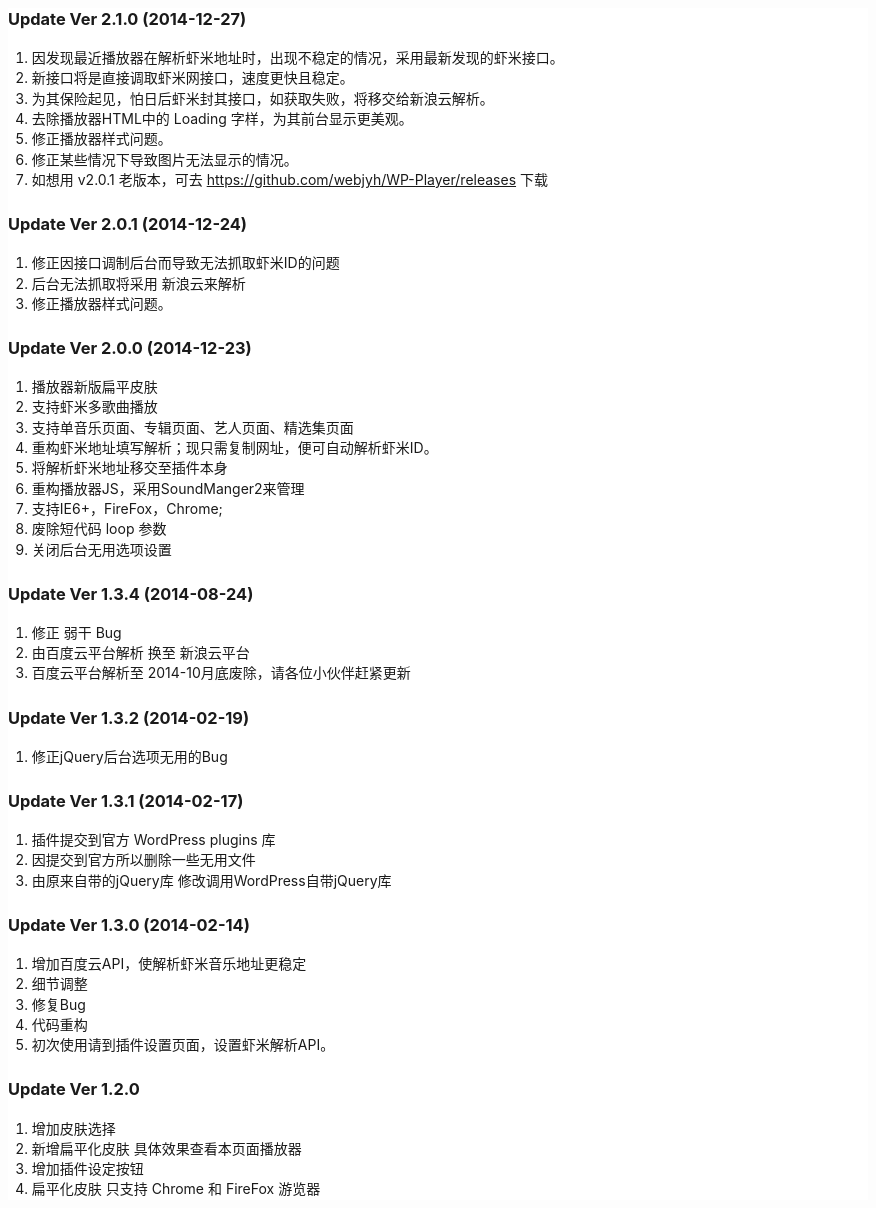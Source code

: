 ### Update Ver 2.1.0  (2014-12-27)
1. 因发现最近播放器在解析虾米地址时，出现不稳定的情况，采用最新发现的虾米接口。
2. 新接口将是直接调取虾米网接口，速度更快且稳定。
3. 为其保险起见，怕日后虾米封其接口，如获取失败，将移交给新浪云解析。
4. 去除播放器HTML中的 Loading 字样，为其前台显示更美观。
5. 修正播放器样式问题。
6. 修正某些情况下导致图片无法显示的情况。
7. 如想用 v2.0.1 老版本，可去 https://github.com/webjyh/WP-Player/releases 下载

### Update Ver 2.0.1  (2014-12-24)
1. 修正因接口调制后台而导致无法抓取虾米ID的问题
2. 后台无法抓取将采用 新浪云来解析
3. 修正播放器样式问题。

### Update Ver 2.0.0  (2014-12-23)
1. 播放器新版扁平皮肤
2. 支持虾米多歌曲播放
3. 支持单音乐页面、专辑页面、艺人页面、精选集页面
4. 重构虾米地址填写解析；现只需复制网址，便可自动解析虾米ID。
5. 将解析虾米地址移交至插件本身
6. 重构播放器JS，采用SoundManger2来管理
7. 支持IE6+，FireFox，Chrome;
8. 废除短代码 loop 参数
9. 关闭后台无用选项设置

### Update Ver 1.3.4  (2014-08-24)
1. 修正 弱干 Bug
2. 由百度云平台解析 换至 新浪云平台
3. 百度云平台解析至 2014-10月底废除，请各位小伙伴赶紧更新

### Update Ver 1.3.2  (2014-02-19)
1. 修正jQuery后台选项无用的Bug

### Update Ver 1.3.1  (2014-02-17)
1. 插件提交到官方 WordPress plugins 库
2. 因提交到官方所以删除一些无用文件
3. 由原来自带的jQuery库 修改调用WordPress自带jQuery库

### Update Ver 1.3.0  (2014-02-14)
1. 增加百度云API，使解析虾米音乐地址更稳定
2. 细节调整
3. 修复Bug
4. 代码重构
5. 初次使用请到插件设置页面，设置虾米解析API。

### Update Ver 1.2.0
1. 增加皮肤选择
2. 新增扁平化皮肤 具体效果查看本页面播放器
3. 增加插件设定按钮
4. 扁平化皮肤 只支持 Chrome 和 FireFox 游览器
